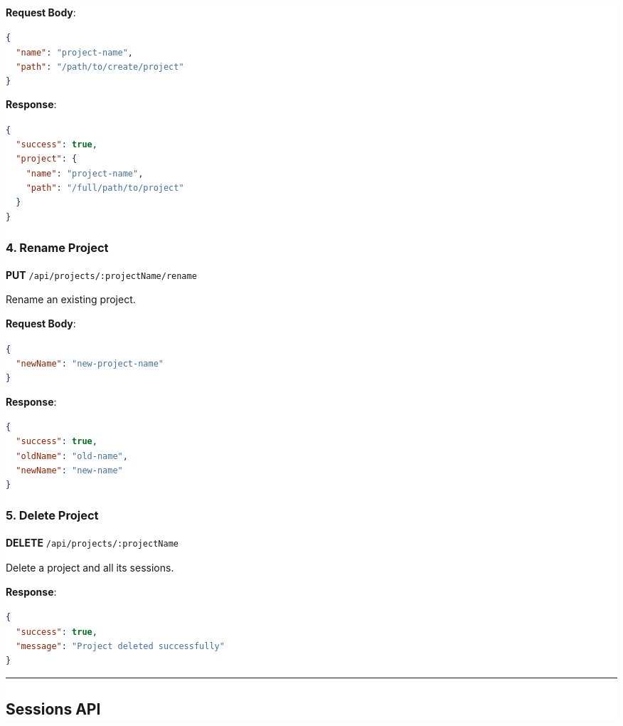 **Request Body**:
```json
{
  "name": "project-name",
  "path": "/path/to/create/project"
}
```

**Response**:
```json
{
  "success": true,
  "project": {
    "name": "project-name",
    "path": "/full/path/to/project"
  }
}
```

### 4. Rename Project
**PUT** `/api/projects/:projectName/rename`

Rename an existing project.

**Request Body**:
```json
{
  "newName": "new-project-name"
}
```

**Response**:
```json
{
  "success": true,
  "oldName": "old-name",
  "newName": "new-name"
}
```

### 5. Delete Project
**DELETE** `/api/projects/:projectName`

Delete a project and all its sessions.

**Response**:
```json
{
  "success": true,
  "message": "Project deleted successfully"
}
```

---

## Sessions API
